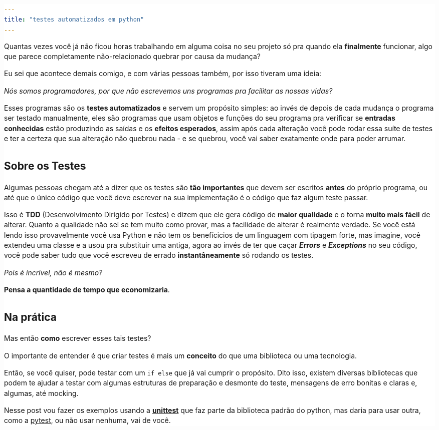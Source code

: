 ```yaml
---
title: "testes automatizados em python"
---
```

Quantas vezes você já não ficou horas trabalhando em alguma coisa no seu
projeto só pra quando ela **finalmente** funcionar, algo que parece
completamente não-relacionado quebrar por causa da mudança?

Eu sei que acontece demais comigo, e com várias pessoas também, por isso
tiveram uma ideia:

*Nós somos programadores, por que não escrevemos uns programas pra facilitar as
nossas vidas?*

Esses programas são os **testes automatizados** e servem um propósito simples:
ao invés de depois de cada mudança o programa ser testado manualmente, eles são
programas que usam objetos e funções do seu programa pra verificar se
**entradas conhecidas** estão produzindo as saídas e os **efeitos esperados**,
assim após cada alteração você pode rodar essa suíte de testes e ter a certeza
que sua alteração não quebrou nada - e se quebrou, você vai saber exatamente
onde para poder arrumar.

## Sobre os Testes

Algumas pessoas chegam até a dizer que os testes são **tão importantes** que
devem ser escritos **antes** do próprio programa, ou até que o único código que
você deve escrever na sua implementação é o código que faz algum teste passar.

Isso é **TDD** (Desenvolvimento Dirigido por Testes) e dizem que ele gera
código de **maior qualidade** e o torna **muito mais fácil** de alterar. Quanto
a qualidade não sei se tem muito como provar, mas a facilidade de alterar é
realmente verdade.  Se você está lendo isso provavelmente você usa Python e não
tem os benefícicios de um linguagem com tipagem forte, mas imagine, você
extendeu uma classe e a usou pra substituir uma antiga, agora ao invés de ter
que caçar ***Errors*** e ***Exceptions*** no seu código, você pode saber tudo
que você escreveu de errado **instantâneamente** só rodando os testes.

*Pois é íncrível, não é mesmo?*

**Pensa a quantidade de tempo que economizaria**.

## Na prática

Mas então **como** escrever esses tais testes?

O importante de entender é que criar testes é mais um **conceito** do que uma
biblioteca ou uma tecnologia.

Então, se você quiser, pode testar com um `if else` que já vai cumprir o
propósito. Dito isso, existem diversas bibliotecas que podem te ajudar a testar
com algumas estruturas de preparação e desmonte do teste, mensagens de erro
bonitas e claras e, algumas, até mocking.

Nesse post vou fazer os exemplos usando a **[unittest](unittest)** que faz
parte da biblioteca padrão do python, mas daria para usar outra, como a
[pytest](pytest), ou não usar nenhuma, vai de você.
